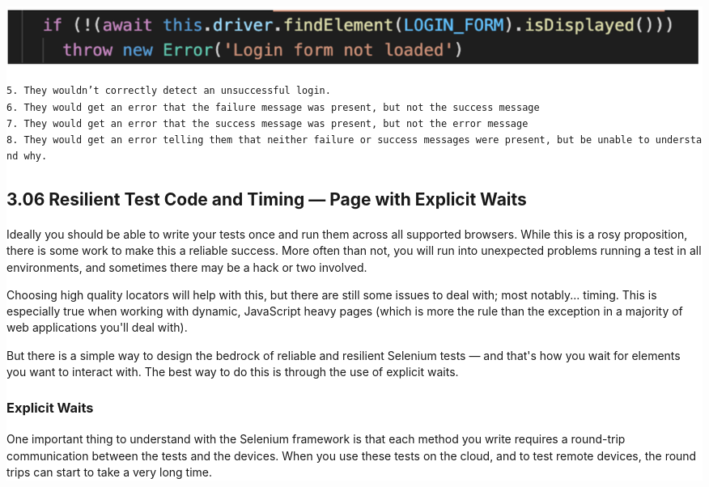 
![If Statement](assets/3.05H.png)


    5. They wouldn’t correctly detect an unsuccessful login.
    6. They would get an error that the failure message was present, but not the success message
    7. They would get an error that the success message was present, but not the error message
    8. They would get an error telling them that neither failure or success messages were present, but be unable to understand why.


## 3.06  Resilient Test Code and Timing — Page with Explicit Waits

Ideally you should be able to write your tests once and run them across all supported browsers. While this is a rosy proposition, there is some work to make this a reliable success. More often than not, you will run into unexpected problems running a test in all environments, and sometimes there may be a hack or two involved.

Choosing high quality locators will help with this, but there are still some issues to deal with; most notably... timing. This is especially true when working with dynamic, JavaScript heavy pages (which is more the rule than the exception in a majority of web applications you'll deal with).

But there is a simple way to design the bedrock of reliable and resilient Selenium tests — and that's how you wait for elements you want to interact with. The best way to do this is through the use of explicit waits.


### Explicit Waits

One important thing to understand with the Selenium framework is that each method you write requires a round-trip communication between the tests and the devices. When you use these tests on the cloud, and to test remote devices, the round trips can start to take a very long time.
